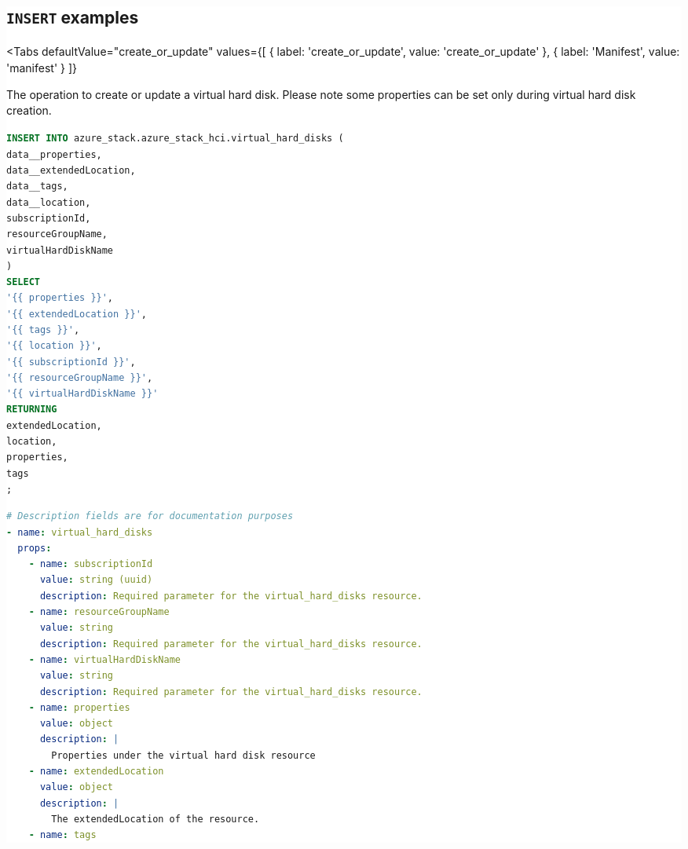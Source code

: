 
## `INSERT` examples

<Tabs
    defaultValue="create_or_update"
    values={[
        { label: 'create_or_update', value: 'create_or_update' },
        { label: 'Manifest', value: 'manifest' }
    ]}
>
<TabItem value="create_or_update">

The operation to create or update a virtual hard disk. Please note some properties can be set only during virtual hard disk creation.

```sql
INSERT INTO azure_stack.azure_stack_hci.virtual_hard_disks (
data__properties,
data__extendedLocation,
data__tags,
data__location,
subscriptionId,
resourceGroupName,
virtualHardDiskName
)
SELECT 
'{{ properties }}',
'{{ extendedLocation }}',
'{{ tags }}',
'{{ location }}',
'{{ subscriptionId }}',
'{{ resourceGroupName }}',
'{{ virtualHardDiskName }}'
RETURNING
extendedLocation,
location,
properties,
tags
;
```
</TabItem>
<TabItem value="manifest">

```yaml
# Description fields are for documentation purposes
- name: virtual_hard_disks
  props:
    - name: subscriptionId
      value: string (uuid)
      description: Required parameter for the virtual_hard_disks resource.
    - name: resourceGroupName
      value: string
      description: Required parameter for the virtual_hard_disks resource.
    - name: virtualHardDiskName
      value: string
      description: Required parameter for the virtual_hard_disks resource.
    - name: properties
      value: object
      description: |
        Properties under the virtual hard disk resource
    - name: extendedLocation
      value: object
      description: |
        The extendedLocation of the resource.
    - name: tags
```